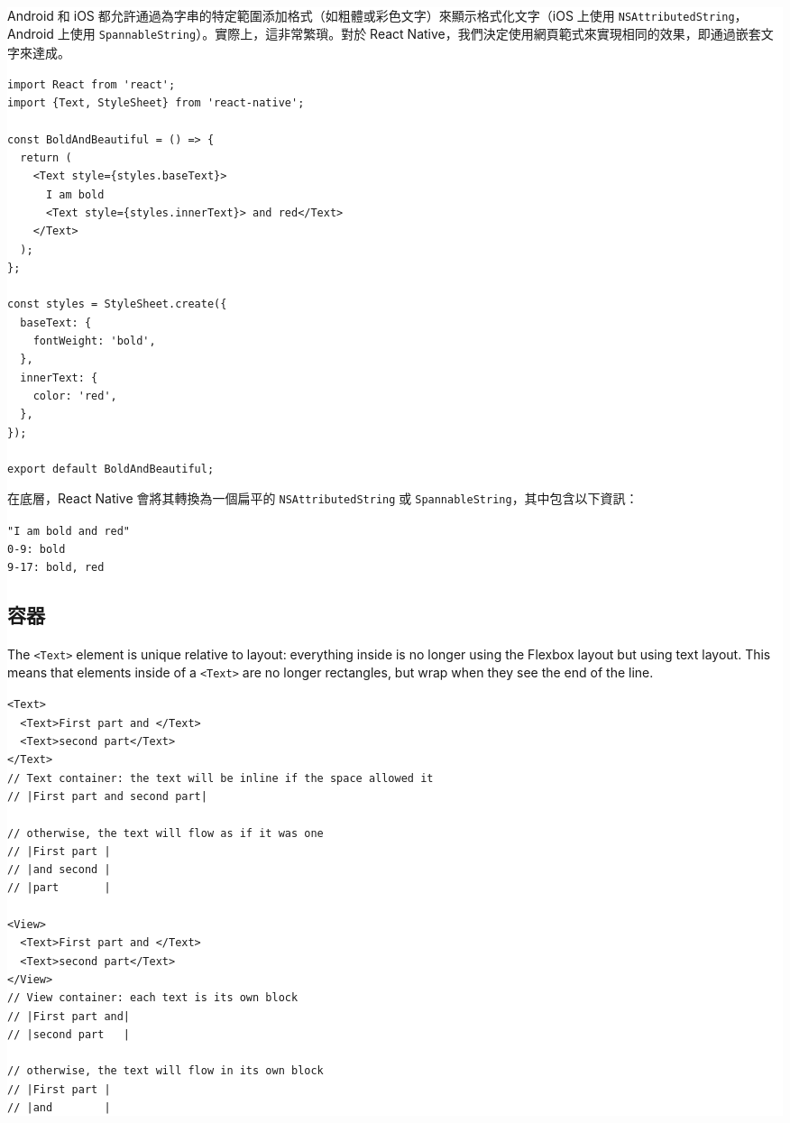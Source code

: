 Android 和 iOS 都允許通過為字串的特定範圍添加格式（如粗體或彩色文字）來顯示格式化文字（iOS 上使用 `NSAttributedString`，Android 上使用 `SpannableString`）。實際上，這非常繁瑣。對於 React Native，我們決定使用網頁範式來實現相同的效果，即通過嵌套文字來達成。

```SnackPlayer name=Nested%20Text%20Example
import React from 'react';
import {Text, StyleSheet} from 'react-native';

const BoldAndBeautiful = () => {
  return (
    <Text style={styles.baseText}>
      I am bold
      <Text style={styles.innerText}> and red</Text>
    </Text>
  );
};

const styles = StyleSheet.create({
  baseText: {
    fontWeight: 'bold',
  },
  innerText: {
    color: 'red',
  },
});

export default BoldAndBeautiful;
```

在底層，React Native 會將其轉換為一個扁平的 `NSAttributedString` 或 `SpannableString`，其中包含以下資訊：

```
"I am bold and red"
0-9: bold
9-17: bold, red
```

## 容器

The `<Text>` element is unique relative to layout: everything inside is no longer using the Flexbox layout but using text layout. This means that elements inside of a `<Text>` are no longer rectangles, but wrap when they see the end of the line.

```tsx
<Text>
  <Text>First part and </Text>
  <Text>second part</Text>
</Text>
// Text container: the text will be inline if the space allowed it
// |First part and second part|

// otherwise, the text will flow as if it was one
// |First part |
// |and second |
// |part       |

<View>
  <Text>First part and </Text>
  <Text>second part</Text>
</View>
// View container: each text is its own block
// |First part and|
// |second part   |

// otherwise, the text will flow in its own block
// |First part |
// |and        |
```